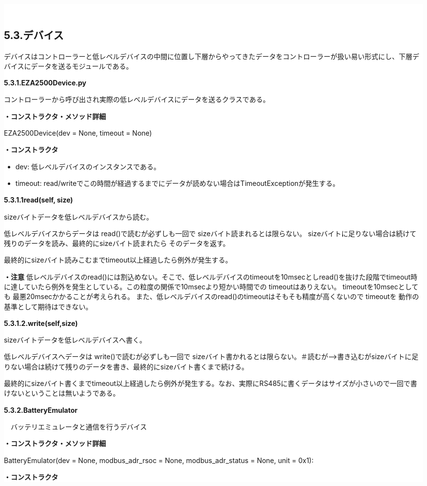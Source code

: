 <br>


<a id="anchor5-3"></a>
**5.3.デバイス**
------------

デバイスはコントローラーと低レベルデバイスの中間に位置し下層からやってきたデータをコントローラーが扱い易い形式にし、下層デバイスにデータを送るモジュールである。

<a id="anchor5-3-1"></a>
**5.3.1.EZA2500Device.py**

コントローラーから呼び出され実際の低レベルデバイスにデータを送るクラスである。

**・コンストラクタ・メソッド詳細**

EZA2500Device(dev = None, timeout = None)

**・コンストラクタ**

-   dev: 低レベルデバイスのインスタンスである。

-   timeout: read/writeでこの時間が経過するまでにデータが読めない場合はTimeoutExceptionが発生する。

<a id="anchor5-3-1-1"></a>
**5.3.1.1read(self, size)**

sizeバイトデータを低レベルデバイスから読む。

低レベルデバイスからデータは read()で読むが必ずしも一回で sizeバイト読まれるとは限らない。
sizeバイトに足りない場合は続けて残りのデータを読み、最終的にsizeバイト読まれたら
そのデータを返す。

最終的にsizeバイト読みこむまでtimeout以上経過したら例外が発生する。

**・注意**
低レベルデバイスのread()には割込めない。そこで、低レベルデバイスのtimeoutを10msecとしread()を抜けた段階でtimeout時に達していたら例外を発生としている。この粒度の関係で10msecより短かい時間での timeoutはありえない。
timeoutを10msecとしても 最悪20msecかかることが考えられる。
また、低レベルデバイスのread()のtimeoutはそもそも精度が高くないので timeoutを
動作の基準として期待はできない。

<a id="anchor5-3-1-2"></a>
**5.3.1.2.write(self,size)**

sizeバイトデータを低レベルデバイスへ書く。

低レベルデバイスへデータは write()で読むが必ずしも一回で sizeバイト書かれるとは限らない。＃読むが--&gt;書き込むがsizeバイトに足りない場合は続けて残りのデータを書き、最終的にsizeバイト書くまで続ける。

最終的にsizeバイト書くまでtimeout以上経過したら例外が発生する。なお、実際にRS485に書くデータはサイズが小さいので一回で書けないということは無いようである。

<a id="anchor5-3-2"></a>
**5.3.2.BatteryEmulator**

　バッテリエミュレータと通信を行うデバイス

**・コンストラクタ・メソッド詳細**

BatteryEmulator(dev = None, modbus\_adr\_rsoc = None, modbus\_adr\_status = None, unit = 0x1):

**・コンストラクタ**
